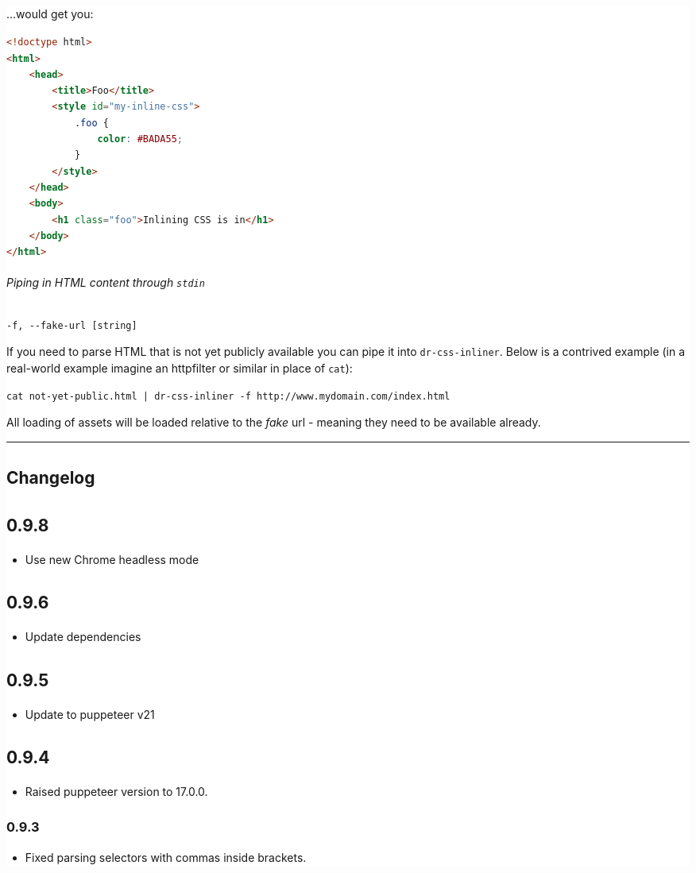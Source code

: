 ...would get you:

```html
<!doctype html>
<html>
	<head>
		<title>Foo</title>
		<style id="my-inline-css">
			.foo {
				color: #BADA55;
			}
		</style>
	</head>
	<body>
		<h1 class="foo">Inlining CSS is in</h1>
	</body>
</html>
```

###### Piping in HTML content through `stdin`

`-f, --fake-url [string]`

If you need to parse HTML that is not yet publicly available you can pipe it into `dr-css-inliner`. Below is a contrived example (in a real-world example imagine an httpfilter or similar in place of `cat`):

```
cat not-yet-public.html | dr-css-inliner -f http://www.mydomain.com/index.html
```

All loading of assets will be loaded relative to the _fake_ url - meaning they need to be available already.


---

## Changelog

## 0.9.8
* Use new Chrome headless mode

## 0.9.6
* Update dependencies

## 0.9.5
* Update to puppeteer v21

## 0.9.4
* Raised puppeteer version to 17.0.0.
### 0.9.3
* Fixed parsing selectors with commas inside brackets.
